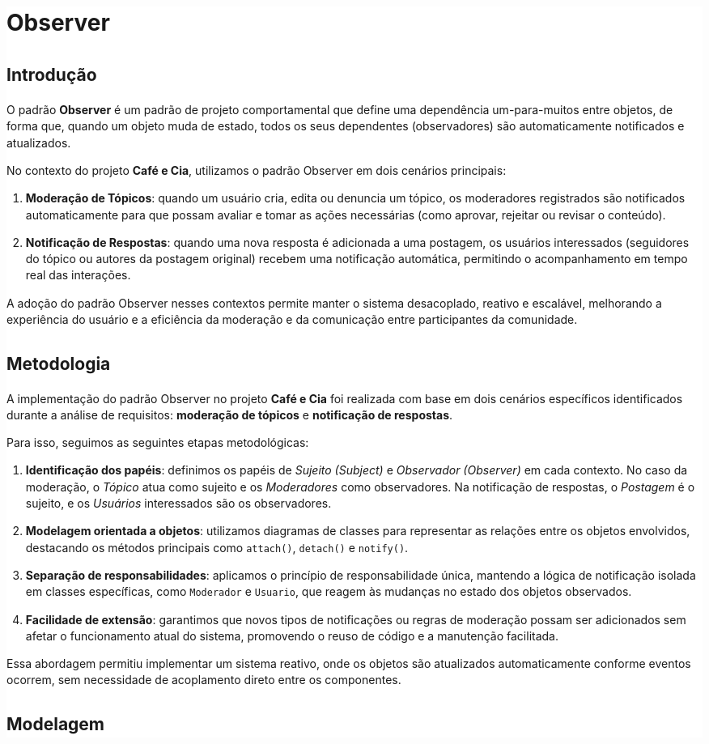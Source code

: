 # Observer

## Introdução 

O padrão **Observer** é um padrão de projeto comportamental que define uma dependência um-para-muitos entre objetos, de forma que, quando um objeto muda de estado, todos os seus dependentes (observadores) são automaticamente notificados e atualizados.

No contexto do projeto **Café e Cia**, utilizamos o padrão Observer em dois cenários principais:

1. **Moderação de Tópicos**: quando um usuário cria, edita ou denuncia um tópico, os moderadores registrados são notificados automaticamente para que possam avaliar e tomar as ações necessárias (como aprovar, rejeitar ou revisar o conteúdo).

2. **Notificação de Respostas**: quando uma nova resposta é adicionada a uma postagem, os usuários interessados (seguidores do tópico ou autores da postagem original) recebem uma notificação automática, permitindo o acompanhamento em tempo real das interações.

A adoção do padrão Observer nesses contextos permite manter o sistema desacoplado, reativo e escalável, melhorando a experiência do usuário e a eficiência da moderação e da comunicação entre participantes da comunidade.



## Metodologia

A implementação do padrão Observer no projeto **Café e Cia** foi realizada com base em dois cenários específicos identificados durante a análise de requisitos: **moderação de tópicos** e **notificação de respostas**.

Para isso, seguimos as seguintes etapas metodológicas:

1. **Identificação dos papéis**: definimos os papéis de *Sujeito (Subject)* e *Observador (Observer)* em cada contexto. No caso da moderação, o *Tópico* atua como sujeito e os *Moderadores* como observadores. Na notificação de respostas, o *Postagem* é o sujeito, e os *Usuários* interessados são os observadores.

2. **Modelagem orientada a objetos**: utilizamos diagramas de classes para representar as relações entre os objetos envolvidos, destacando os métodos principais como `attach()`, `detach()` e `notify()`.

3. **Separação de responsabilidades**: aplicamos o princípio de responsabilidade única, mantendo a lógica de notificação isolada em classes específicas, como `Moderador` e `Usuario`, que reagem às mudanças no estado dos objetos observados.

4. **Facilidade de extensão**: garantimos que novos tipos de notificações ou regras de moderação possam ser adicionados sem afetar o funcionamento atual do sistema, promovendo o reuso de código e a manutenção facilitada.

Essa abordagem permitiu implementar um sistema reativo, onde os objetos são atualizados automaticamente conforme eventos ocorrem, sem necessidade de acoplamento direto entre os componentes.


## Modelagem
